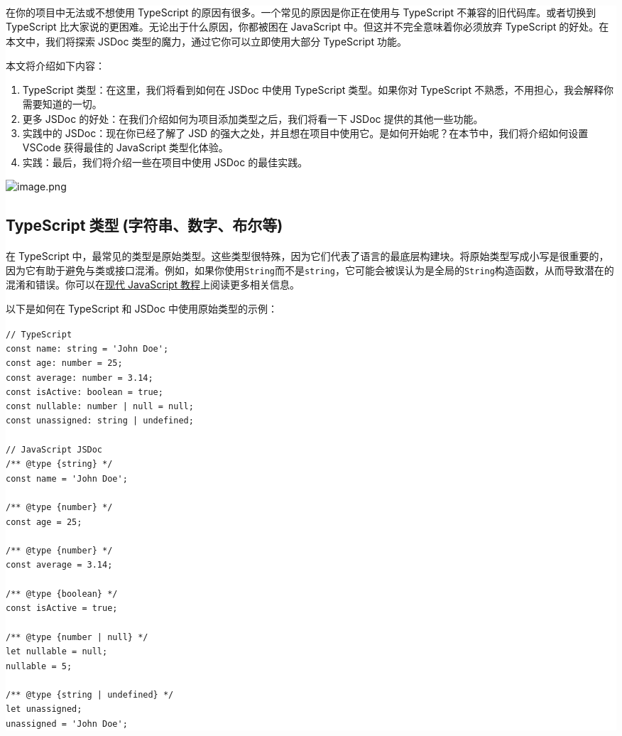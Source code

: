 在你的项目中无法或不想使用 TypeScript 的原因有很多。一个常见的原因是你正在使用与 TypeScript 不兼容的旧代码库。或者切换到 TypeScript 比大家说的更困难。无论出于什么原因，你都被困在 JavaScript 中。但这并不完全意味着你必须放弃 TypeScript 的好处。在本文中，我们将探索 JSDoc 类型的魔力，通过它你可以立即使用大部分 TypeScript 功能。

本文将介绍如下内容：

1. TypeScript 类型：在这里，我们将看到如何在 JSDoc 中使用 TypeScript 类型。如果你对 TypeScript 不熟悉，不用担心，我会解释你需要知道的一切。
2. 更多 JSDoc 的好处：在我们介绍如何为项目添加类型之后，我们将看一下 JSDoc 提供的其他一些功能。
3. 实践中的 JSDoc：现在你已经了解了 JSD 的强大之处，并且想在项目中使用它。是如何开始呢？在本节中，我们将介绍如何设置 VSCode 获得最佳的 JavaScript 类型化体验。
4. 实践：最后，我们将介绍一些在项目中使用 JSDoc 的最佳实践。

![image.png](https://p3-juejin.byteimg.com/tos-cn-i-k3u1fbpfcp/46e968437af04271ae7d88a6496b3822~tplv-k3u1fbpfcp-jj-mark:3024:0:0:0:q75.awebp#?w=464\&h=640\&s=290378\&e=png\&b=897c53)

## TypeScript 类型 (字符串、数字、布尔等)

在 TypeScript 中，最常见的类型是原始类型。这些类型很特殊，因为它们代表了语言的最底层构建块。将原始类型写成小写是很重要的，因为它有助于避免与类或接口混淆。例如，如果你使用`String`而不是`string`，它可能会被误认为是全局的`String`构造函数，从而导致潜在的混淆和错误。你可以在[现代 JavaScript 教程](https://link.juejin.cn/?target=https%3A%2F%2Fjavascript.info%2Fprimitives-methods%23a-primitive-as-an-object "https://javascript.info/primitives-methods#a-primitive-as-an-object")上阅读更多相关信息。

以下是如何在 TypeScript 和 JSDoc 中使用原始类型的示例：

```
// TypeScript
const name: string = 'John Doe';
const age: number = 25;
const average: number = 3.14;
const isActive: boolean = true;
const nullable: number | null = null;
const unassigned: string | undefined;

// JavaScript JSDoc
/** @type {string} */
const name = 'John Doe';

/** @type {number} */
const age = 25;

/** @type {number} */
const average = 3.14;

/** @type {boolean} */
const isActive = true;

/** @type {number | null} */
let nullable = null;
nullable = 5;

/** @type {string | undefined} */
let unassigned;
unassigned = 'John Doe';
```
